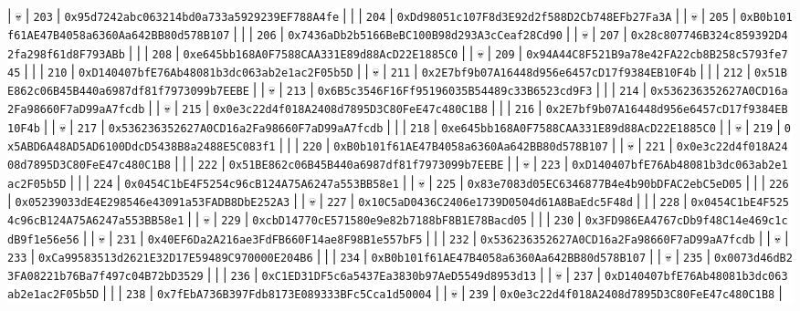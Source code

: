 | 💀 | `203` | `0x95d7242abc063214bd0a733a5929239EF788A4fe` |
|  | `204` | `0xDd98051c107F8d3E92d2f588D2Cb748EFb27Fa3A` |
| 💀 | `205` | `0xB0b101f61AE47B4058a6360Aa642BB80d578B107` |
|  | `206` | `0x7436aDb2b5166BeBC100B98d293A3cCeaf28Cd90` |
| 💀 | `207` | `0x28c807746B324c859392D42fa298f61d8F793ABb` |
|  | `208` | `0xe645bb168A0F7588CAA331E89d88AcD22E1885C0` |
| 💀 | `209` | `0x94A44C8F521B9a78e42FA22cb8B258c5793fe745` |
|  | `210` | `0xD140407bfE76Ab48081b3dc063ab2e1ac2F05b5D` |
| 💀 | `211` | `0x2E7bf9b07A16448d956e6457cD17f9384EB10F4b` |
|  | `212` | `0x51BE862c06B45B440a6987df81f7973099b7EEBE` |
| 💀 | `213` | `0x6B5c3546F16Ff95196035B54489c33B6523cd9F3` |
|  | `214` | `0x536236352627A0CD16a2Fa98660F7aD99aA7fcdb` |
| 💀 | `215` | `0x0e3c22d4f018A2408d7895D3C80FeE47c480C1B8` |
|  | `216` | `0x2E7bf9b07A16448d956e6457cD17f9384EB10F4b` |
| 💀 | `217` | `0x536236352627A0CD16a2Fa98660F7aD99aA7fcdb` |
|  | `218` | `0xe645bb168A0F7588CAA331E89d88AcD22E1885C0` |
| 💀 | `219` | `0x5ABD6A48AD5AD6100DdcD5438B8a2488E5C083f1` |
|  | `220` | `0xB0b101f61AE47B4058a6360Aa642BB80d578B107` |
| 💀 | `221` | `0x0e3c22d4f018A2408d7895D3C80FeE47c480C1B8` |
|  | `222` | `0x51BE862c06B45B440a6987df81f7973099b7EEBE` |
| 💀 | `223` | `0xD140407bfE76Ab48081b3dc063ab2e1ac2F05b5D` |
|  | `224` | `0x0454C1bE4F5254c96cB124A75A6247a553BB58e1` |
| 💀 | `225` | `0x83e7083d05EC6346877B4e4b90bDFAC2ebC5eD05` |
|  | `226` | `0x05239033dE4E298546e43091a53FADB8DbE252A3` |
| 💀 | `227` | `0x10C5aD0436C2406e1739D0504d61A8BaEdc5F48d` |
|  | `228` | `0x0454C1bE4F5254c96cB124A75A6247a553BB58e1` |
| 💀 | `229` | `0xcbD14770cE571580e9e82b7188bF8B1E78Bacd05` |
|  | `230` | `0x3FD986EA4767cDb9f48C14e469c1cdB9f1e56e56` |
| 💀 | `231` | `0x40EF6Da2A216ae3FdFB660F14ae8F98B1e557bF5` |
|  | `232` | `0x536236352627A0CD16a2Fa98660F7aD99aA7fcdb` |
| 💀 | `233` | `0xCa99583513d2621E32D17E59489C970000E204B6` |
|  | `234` | `0xB0b101f61AE47B4058a6360Aa642BB80d578B107` |
| 💀 | `235` | `0x0073d46dB23FA08221b76Ba7f497c04B72bD3529` |
|  | `236` | `0xC1ED31DF5c6a5437Ea3830b97AeD5549d8953d13` |
| 💀 | `237` | `0xD140407bfE76Ab48081b3dc063ab2e1ac2F05b5D` |
|  | `238` | `0x7fEbA736B397Fdb8173E089333BFc5Cca1d50004` |
| 💀 | `239` | `0x0e3c22d4f018A2408d7895D3C80FeE47c480C1B8` |